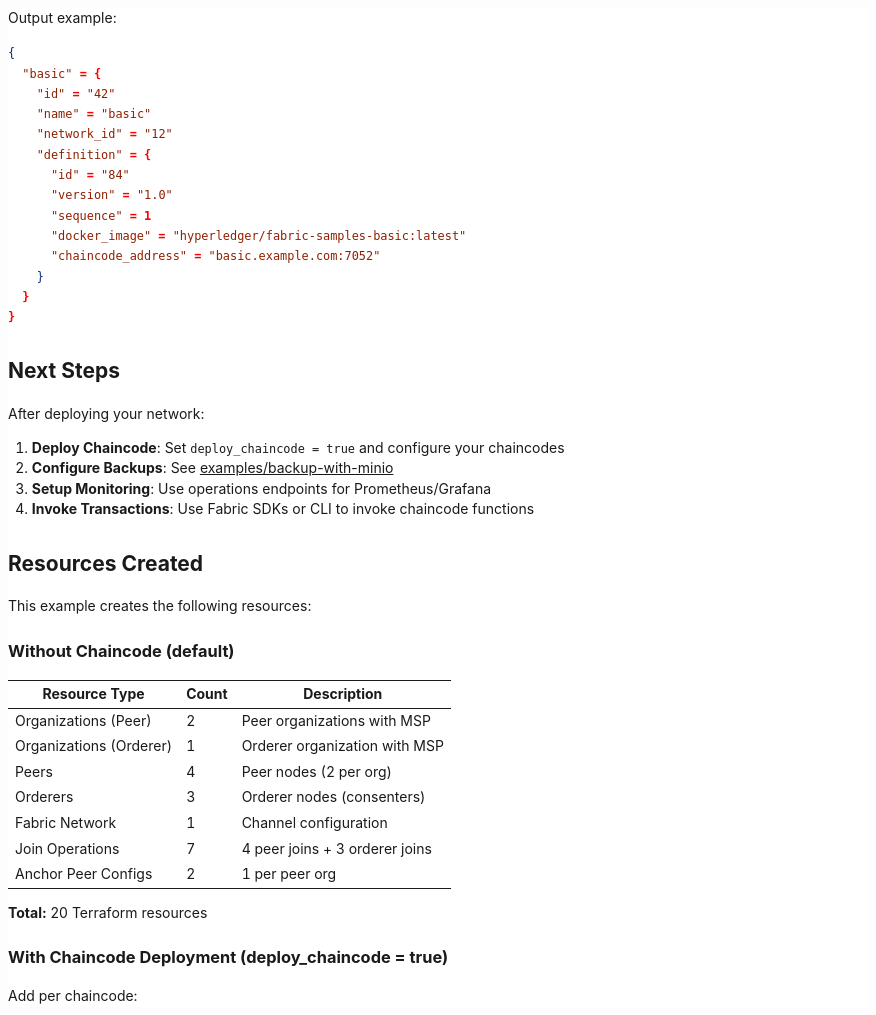 Output example:
```json
{
  "basic" = {
    "id" = "42"
    "name" = "basic"
    "network_id" = "12"
    "definition" = {
      "id" = "84"
      "version" = "1.0"
      "sequence" = 1
      "docker_image" = "hyperledger/fabric-samples-basic:latest"
      "chaincode_address" = "basic.example.com:7052"
    }
  }
}
```

## Next Steps

After deploying your network:

1. **Deploy Chaincode**: Set `deploy_chaincode = true` and configure your chaincodes
2. **Configure Backups**: See [examples/backup-with-minio](../backup-with-minio/)
3. **Setup Monitoring**: Use operations endpoints for Prometheus/Grafana
4. **Invoke Transactions**: Use Fabric SDKs or CLI to invoke chaincode functions

## Resources Created

This example creates the following resources:

### Without Chaincode (default)

| Resource Type | Count | Description |
|---------------|-------|-------------|
| Organizations (Peer) | 2 | Peer organizations with MSP |
| Organizations (Orderer) | 1 | Orderer organization with MSP |
| Peers | 4 | Peer nodes (2 per org) |
| Orderers | 3 | Orderer nodes (consenters) |
| Fabric Network | 1 | Channel configuration |
| Join Operations | 7 | 4 peer joins + 3 orderer joins |
| Anchor Peer Configs | 2 | 1 per peer org |

**Total:** 20 Terraform resources

### With Chaincode Deployment (deploy_chaincode = true)

Add per chaincode:
